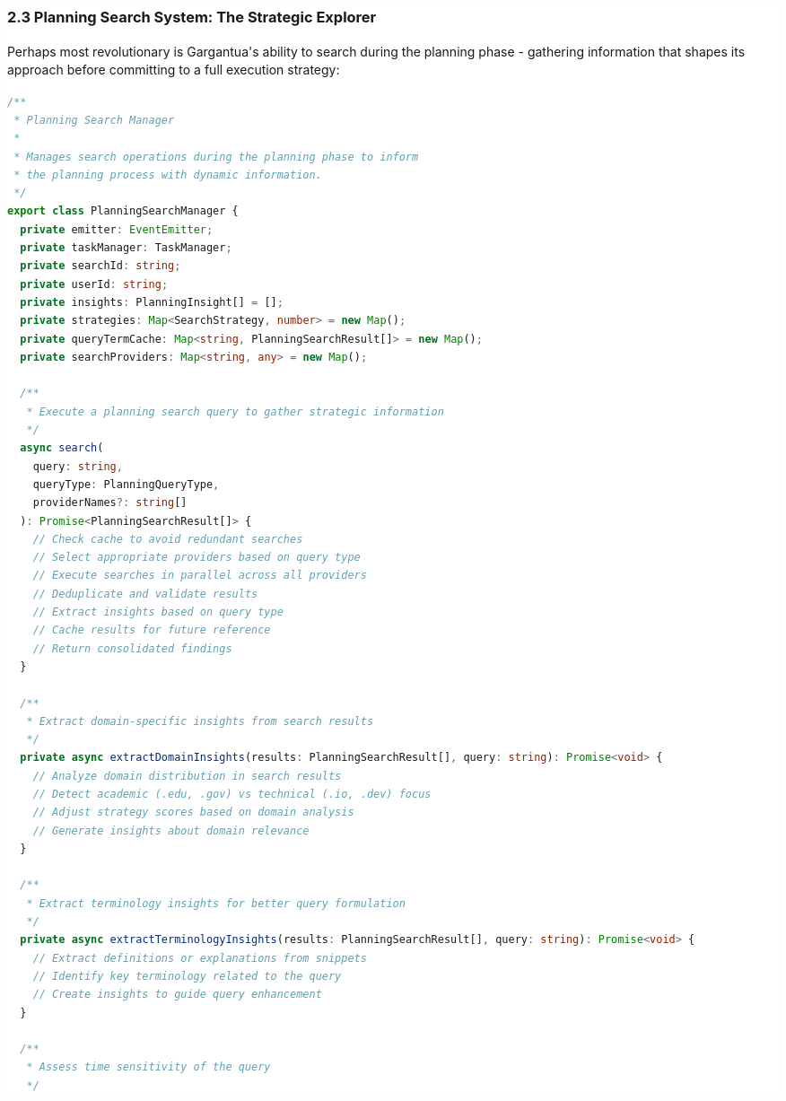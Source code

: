 ### 2.3 Planning Search System: The Strategic Explorer

Perhaps most revolutionary is Gargantua's ability to search during the planning phase - gathering information that shapes its approach before committing to a full execution strategy:

```typescript
/**
 * Planning Search Manager
 * 
 * Manages search operations during the planning phase to inform
 * the planning process with dynamic information.
 */
export class PlanningSearchManager {
  private emitter: EventEmitter;
  private taskManager: TaskManager;
  private searchId: string;
  private userId: string;
  private insights: PlanningInsight[] = [];
  private strategies: Map<SearchStrategy, number> = new Map();
  private queryTermCache: Map<string, PlanningSearchResult[]> = new Map();
  private searchProviders: Map<string, any> = new Map();
  
  /**
   * Execute a planning search query to gather strategic information
   */
  async search(
    query: string,
    queryType: PlanningQueryType,
    providerNames?: string[]
  ): Promise<PlanningSearchResult[]> {
    // Check cache to avoid redundant searches
    // Select appropriate providers based on query type
    // Execute searches in parallel across all providers
    // Deduplicate and validate results
    // Extract insights based on query type
    // Cache results for future reference
    // Return consolidated findings
  }
  
  /**
   * Extract domain-specific insights from search results
   */
  private async extractDomainInsights(results: PlanningSearchResult[], query: string): Promise<void> {
    // Analyze domain distribution in search results
    // Detect academic (.edu, .gov) vs technical (.io, .dev) focus
    // Adjust strategy scores based on domain analysis
    // Generate insights about domain relevance
  }
  
  /**
   * Extract terminology insights for better query formulation
   */
  private async extractTerminologyInsights(results: PlanningSearchResult[], query: string): Promise<void> {
    // Extract definitions or explanations from snippets
    // Identify key terminology related to the query
    // Create insights to guide query enhancement
  }
  
  /**
   * Assess time sensitivity of the query
   */
```